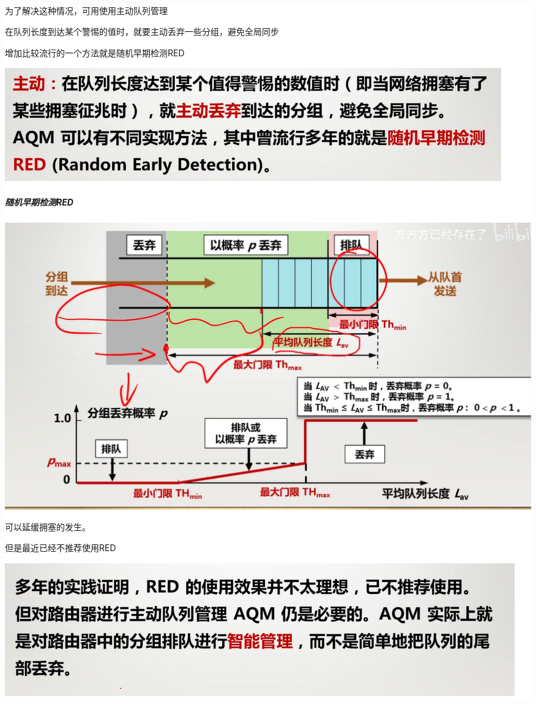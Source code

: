 

为了解决这种情况，可用使用主动队列管理

在队列长度到达某个警惕的值时，就要主动丢弃一些分组，避免全局同步

增加比较流行的一个方法就是随机早期检测RED

![image-20240730181911139](Typara用到的图片/image-20240730181911139.png)

##### 随机早期检测RED

![image-20240730182009269](Typara用到的图片/image-20240730182009269.png)

可以延缓拥塞的发生。

但是最近已经不推荐使用RED

![image-20240730182142119](Typara用到的图片/image-20240730182142119.png)

